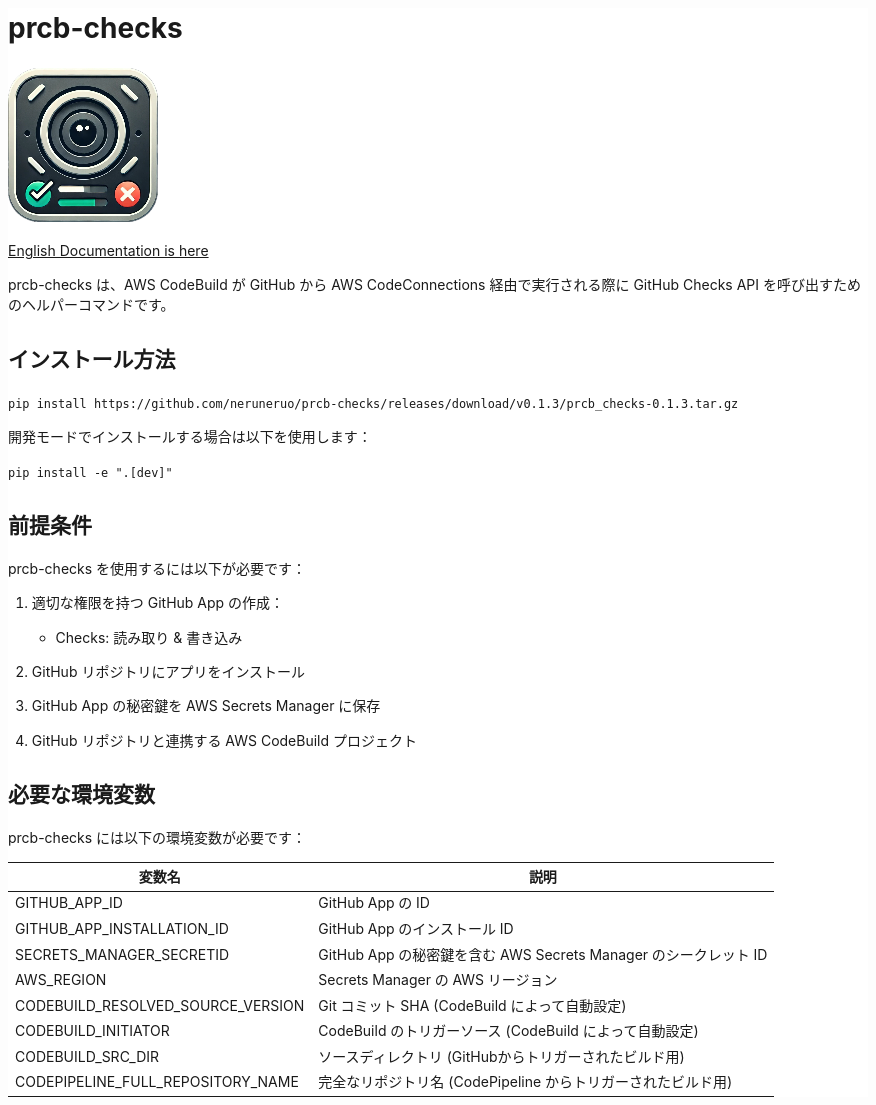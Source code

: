 # prcb-checks
![icon](../images/icon_small.png)

[English Documentation is here](README_en.md)

prcb-checks は、AWS CodeBuild が GitHub から AWS CodeConnections 経由で実行される際に GitHub Checks API を呼び出すためのヘルパーコマンドです。

## インストール方法

```
pip install https://github.com/neruneruo/prcb-checks/releases/download/v0.1.3/prcb_checks-0.1.3.tar.gz
```

開発モードでインストールする場合は以下を使用します：

```
pip install -e ".[dev]"
```

## 前提条件

prcb-checks を使用するには以下が必要です：

1. 適切な権限を持つ GitHub App の作成：
   - Checks: 読み取り & 書き込み

2. GitHub リポジトリにアプリをインストール

3. GitHub App の秘密鍵を AWS Secrets Manager に保存

4. GitHub リポジトリと連携する AWS CodeBuild プロジェクト

## 必要な環境変数

prcb-checks には以下の環境変数が必要です：

| 変数名 | 説明 |
|--------|------------|
| GITHUB_APP_ID | GitHub App の ID |
| GITHUB_APP_INSTALLATION_ID | GitHub App のインストール ID |
| SECRETS_MANAGER_SECRETID | GitHub App の秘密鍵を含む AWS Secrets Manager のシークレット ID |
| AWS_REGION | Secrets Manager の AWS リージョン |
| CODEBUILD_RESOLVED_SOURCE_VERSION | Git コミット SHA (CodeBuild によって自動設定) |
| CODEBUILD_INITIATOR | CodeBuild のトリガーソース (CodeBuild によって自動設定) |
| CODEBUILD_SRC_DIR | ソースディレクトリ (GitHubからトリガーされたビルド用) |
| CODEPIPELINE_FULL_REPOSITORY_NAME | 完全なリポジトリ名 (CodePipeline からトリガーされたビルド用) |
